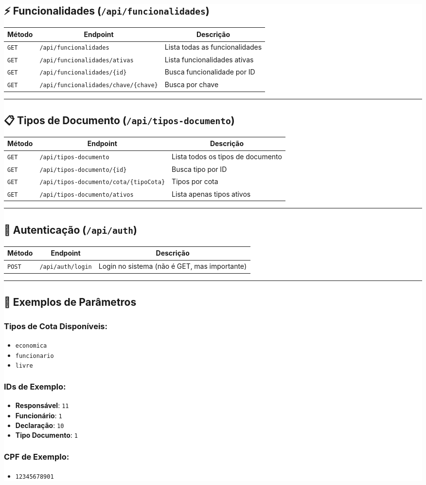 ## ⚡ **Funcionalidades** (`/api/funcionalidades`)

| Método | Endpoint | Descrição |
|--------|----------|-----------|
| `GET` | `/api/funcionalidades` | Lista todas as funcionalidades |
| `GET` | `/api/funcionalidades/ativas` | Lista funcionalidades ativas |
| `GET` | `/api/funcionalidades/{id}` | Busca funcionalidade por ID |
| `GET` | `/api/funcionalidades/chave/{chave}` | Busca por chave |

---

## 📋 **Tipos de Documento** (`/api/tipos-documento`)

| Método | Endpoint | Descrição |
|--------|----------|-----------|
| `GET` | `/api/tipos-documento` | Lista todos os tipos de documento |
| `GET` | `/api/tipos-documento/{id}` | Busca tipo por ID |
| `GET` | `/api/tipos-documento/cota/{tipoCota}` | Tipos por cota |
| `GET` | `/api/tipos-documento/ativos` | Lista apenas tipos ativos |

---

## 🔐 **Autenticação** (`/api/auth`)

| Método | Endpoint | Descrição |
|--------|----------|-----------|
| `POST` | `/api/auth/login` | Login no sistema (não é GET, mas importante) |

---

## 📝 **Exemplos de Parâmetros**

### Tipos de Cota Disponíveis:
- `economica`
- `funcionario` 
- `livre`

### IDs de Exemplo:
- **Responsável**: `11`
- **Funcionário**: `1`
- **Declaração**: `10`
- **Tipo Documento**: `1`

### CPF de Exemplo:
- `12345678901`
